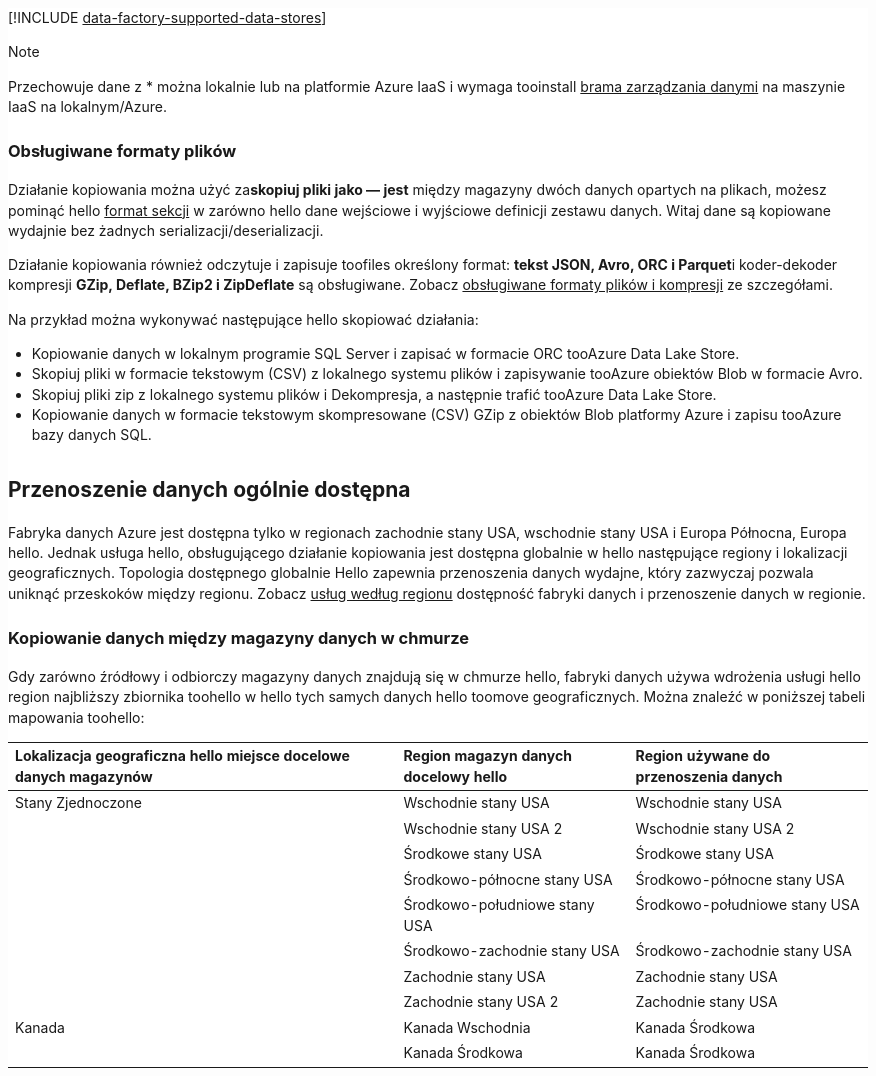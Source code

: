 [!INCLUDE [data-factory-supported-data-stores](../../includes/data-factory-supported-data-stores.md)]

> [!NOTE]
> Przechowuje dane z * można lokalnie lub na platformie Azure IaaS i wymaga tooinstall [brama zarządzania danymi](data-factory-data-management-gateway.md) na maszynie IaaS na lokalnym/Azure.

### <a name="supported-file-formats"></a>Obsługiwane formaty plików
Działanie kopiowania można użyć za**skopiuj pliki jako — jest** między magazyny dwóch danych opartych na plikach, możesz pominąć hello [format sekcji](data-factory-create-datasets.md) w zarówno hello dane wejściowe i wyjściowe definicji zestawu danych. Witaj dane są kopiowane wydajnie bez żadnych serializacji/deserializacji.

Działanie kopiowania również odczytuje i zapisuje toofiles określony format: **tekst JSON, Avro, ORC i Parquet**i koder-dekoder kompresji **GZip, Deflate, BZip2 i ZipDeflate** są obsługiwane. Zobacz [obsługiwane formaty plików i kompresji](data-factory-supported-file-and-compression-formats.md) ze szczegółami.

Na przykład można wykonywać następujące hello skopiować działania:

* Kopiowanie danych w lokalnym programie SQL Server i zapisać w formacie ORC tooAzure Data Lake Store.
* Skopiuj pliki w formacie tekstowym (CSV) z lokalnego systemu plików i zapisywanie tooAzure obiektów Blob w formacie Avro.
* Skopiuj pliki zip z lokalnego systemu plików i Dekompresja, a następnie trafić tooAzure Data Lake Store.
* Kopiowanie danych w formacie tekstowym skompresowane (CSV) GZip z obiektów Blob platformy Azure i zapisu tooAzure bazy danych SQL.

## <a name="global"></a>Przenoszenie danych ogólnie dostępna
Fabryka danych Azure jest dostępna tylko w regionach zachodnie stany USA, wschodnie stany USA i Europa Północna, Europa hello. Jednak usługa hello, obsługującego działanie kopiowania jest dostępna globalnie w hello następujące regiony i lokalizacji geograficznych. Topologia dostępnego globalnie Hello zapewnia przenoszenia danych wydajne, który zazwyczaj pozwala uniknąć przeskoków między regionu. Zobacz [usług według regionu](https://azure.microsoft.com/regions/#services) dostępność fabryki danych i przenoszenie danych w regionie.

### <a name="copy-data-between-cloud-data-stores"></a>Kopiowanie danych między magazyny danych w chmurze
Gdy zarówno źródłowy i odbiorczy magazyny danych znajdują się w chmurze hello, fabryki danych używa wdrożenia usługi hello region najbliższy zbiornika toohello w hello tych samych danych hello toomove geograficznych. Można znaleźć w poniższej tabeli mapowania toohello:

| Lokalizacja geograficzna hello miejsce docelowe danych magazynów | Region magazyn danych docelowy hello | Region używane do przenoszenia danych |
|:--- |:--- |:--- |
| Stany Zjednoczone | Wschodnie stany USA | Wschodnie stany USA |
| &nbsp; | Wschodnie stany USA 2 | Wschodnie stany USA 2 |
| &nbsp; | Środkowe stany USA | Środkowe stany USA |
| &nbsp; | Środkowo-północne stany USA | Środkowo-północne stany USA |
| &nbsp; | Środkowo-południowe stany USA | Środkowo-południowe stany USA |
| &nbsp; | Środkowo-zachodnie stany USA | Środkowo-zachodnie stany USA |
| &nbsp; | Zachodnie stany USA | Zachodnie stany USA |
| &nbsp; | Zachodnie stany USA 2 | Zachodnie stany USA |
| Kanada | Kanada Wschodnia | Kanada Środkowa |
| &nbsp; | Kanada Środkowa | Kanada Środkowa |